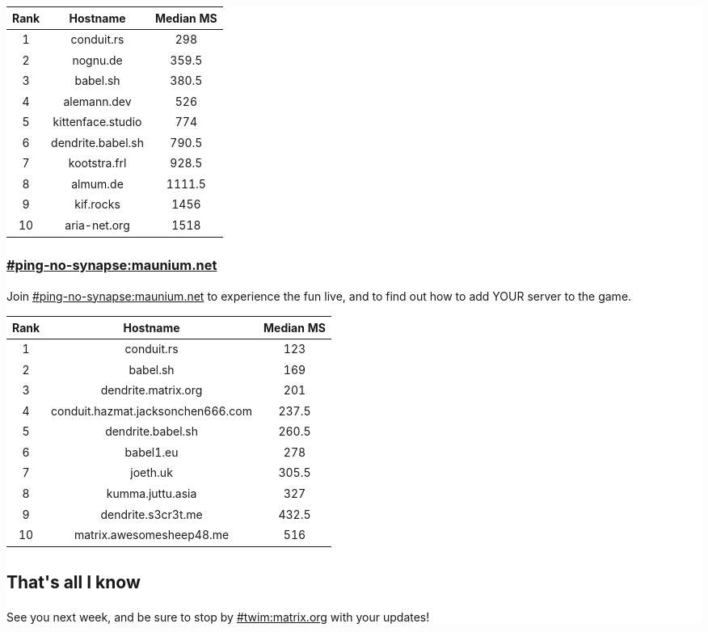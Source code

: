 |Rank|Hostname|Median MS|
|:---:|:---:|:---:|
|1|conduit.rs|298|
|2|nognu.de|359.5|
|3|babel.sh|380.5|
|4|alemann.dev|526|
|5|kittenface.studio|774|
|6|dendrite.babel.sh|790.5|
|7|kootstra.frl|928.5|
|8|almum.de|1111.5|
|9|kif.rocks|1456|
|10|aria-net.org|1518|

### [#ping-no-synapse:maunium.net](https://matrix.to/#/#ping-no-synapse:maunium.net)
Join [#ping-no-synapse:maunium.net](https://matrix.to/#/#ping-no-synapse:maunium.net) to experience the fun live, and to find out how to add YOUR server to the game.

|Rank|Hostname|Median MS|
|:---:|:---:|:---:|
|1|conduit.rs|123|
|2|babel.sh|169|
|3|dendrite.matrix.org|201|
|4|conduit.hazmat.jacksonchen666.com|237.5|
|5|dendrite.babel.sh|260.5|
|6|babel1.eu|278|
|7|joeth.uk|305.5|
|8|kumma.juttu.asia|327|
|9|dendrite.s3cr3t.me|432.5|
|10|matrix.awesomesheep48.me|516|

## That's all I know

See you next week, and be sure to stop by [#twim:matrix.org](https://matrix.to/#/#twim:matrix.org) with your updates!

